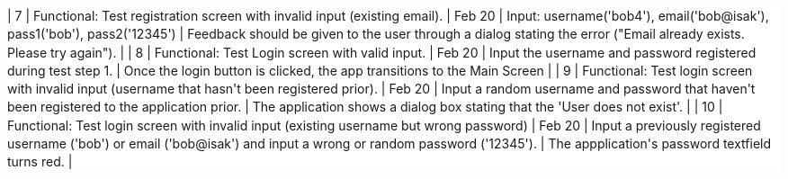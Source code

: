 | 7       | Functional: Test registration screen with invalid input (existing email).                            | Feb 20 | Input: username('bob4'), email('bob@isak'), pass1('bob'), pass2('12345')                                                                                                                                                                                                                                                                                                                                                                                                                                                                                                                                                                                                                                                                                                                                               | Feedback should be given to the user through a dialog stating the error ("Email already exists. Please try again").                                                                                                                                                                                 |
| 8       | Functional: Test Login screen with valid input.                                                      | Feb 20 | Input the username and password registered during test step 1.                                                                                                                                                                                                                                                                                                                                                                                                                                                                                                                                                                                                                                                                                                                                                         | Once the login button is clicked, the app transitions to the Main Screen                                                                                                                                                                                                                            |
| 9       | Functional: Test login screen with invalid input (username that hasn't been registered prior).       | Feb 20 | Input a random username and password that haven't been registered to the application prior.                                                                                                                                                                                                                                                                                                                                                                                                                                                                                                                                                                                                                                                                                                                            | The application shows a dialog box stating that the 'User does not exist'.                                                                                                                                                                                                                          |
| 10      | Functional: Test login screen with invalid input (existing username but wrong password)              | Feb 20 | Input a previously registered username ('bob') or email ('bob@isak') and input a wrong or random password ('12345').                                                                                                                                                                                                                                                                                                                                                                                                                                                                                                                                                                                                                                                                                                   | The appplication's password textfield turns red.                                                                                                                                                                                                                                                    |